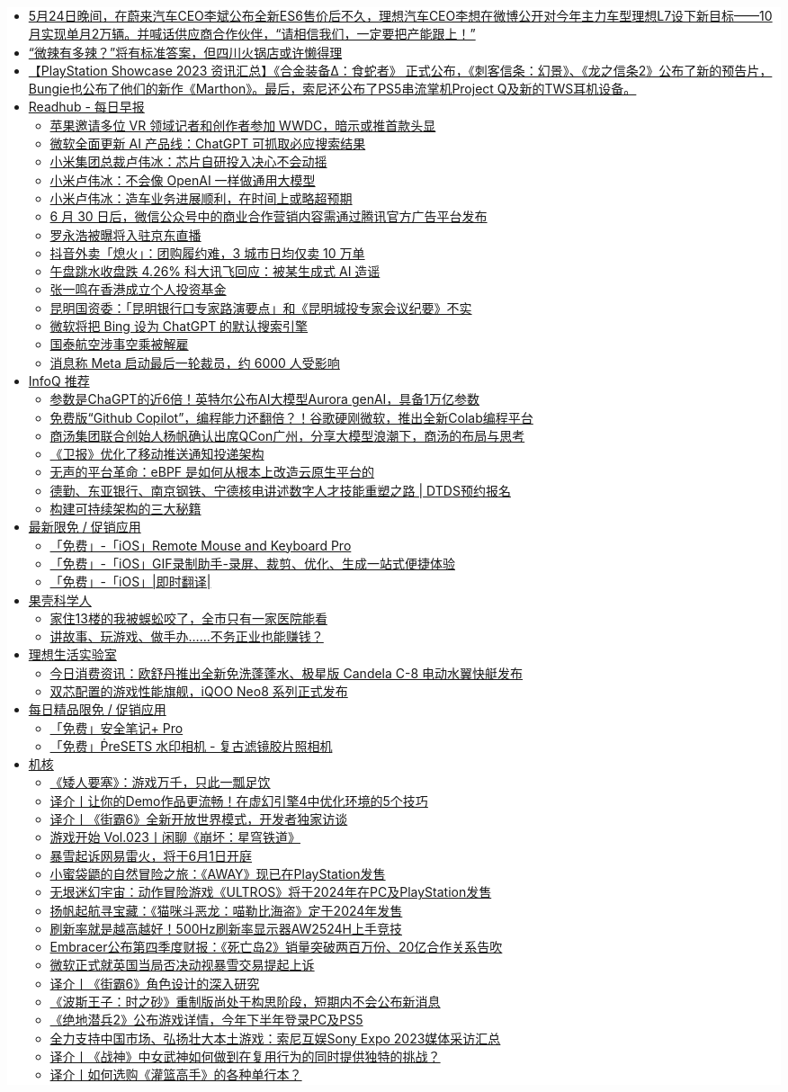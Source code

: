   - [5月24日晚间，在蔚来汽车CEO李斌公布全新ES6售价后不久，理想汽车CEO李想在微博公开对今年主力车型理想L7设下新目标——10月实现单月2万辆。并喊话供应商合作伙伴，“请相信我们，一定要把产能跟上！”](https://dig.chouti.com/link/38750310)
  - [“微辣有多辣？”将有标准答案，但四川火锅店或许懒得理](https://dig.chouti.com/link/38749174)
  - [【PlayStation Showcase 2023 资讯汇总】《合金装备Δ：食蛇者》 正式公布，《刺客信条：幻景》、《龙之信条2》公布了新的预告片，Bungie也公布了他们的新作《Marthon》。最后，索尼还公布了PS5串流掌机Project Q及新的TWS耳机设备。](https://dig.chouti.com/link/38748997)
- [Readhub - 每日早报](https://readhub.cn/topic/daily)
  - [苹果邀请多位 VR 领域记者和创作者参加 WWDC，暗示或推首款头显](https://readhub.cn/topic/8q2DRV61t2E)
  - [微软全面更新 AI 产品线：ChatGPT 可抓取必应搜索结果](https://readhub.cn/topic/8q1YwDflzsD)
  - [小米集团总裁卢伟冰：芯片自研投入决心不会动摇](https://readhub.cn/topic/8q3okIBqsHq)
  - [小米卢伟冰：不会像 OpenAI 一样做通用大模型](https://readhub.cn/topic/8q3oosnbLvv)
  - [小米卢伟冰：造车业务进展顺利，在时间上或略超预期](https://readhub.cn/topic/8q3osCVutf1)
  - [6 月 30 日后，微信公众号中的商业合作营销内容需通过腾讯官方广告平台发布](https://readhub.cn/topic/8q3vxj56J5d)
  - [罗永浩被曝将入驻京东直播](https://readhub.cn/topic/8q1lQa1f6Y1)
  - [抖音外卖「熄火」：团购履约难，3 城市日均仅卖 10 万单](https://readhub.cn/topic/8q2KqxqJiGM)
  - [午盘跳水收盘跌 4.26% 科大讯飞回应：被某生成式 AI 造谣](https://readhub.cn/topic/8q32NPzK596)
  - [张一鸣在香港成立个人投资基金](https://readhub.cn/topic/8q2NVPUim5u)
  - [昆明国资委：「昆明银行口专家路演要点」和《昆明城投专家会议纪要》不实](https://readhub.cn/topic/8q2LHaFkGAS)
  - [微软将把 Bing 设为 ChatGPT 的默认搜索引擎](https://readhub.cn/topic/8q1YpXSQBro)
  - [国泰航空涉事空乘被解雇](https://readhub.cn/topic/8q3l37GJ2Q6)
  - [消息称 Meta 启动最后一轮裁员，约 6000 人受影响](https://readhub.cn/topic/8q3me8h5wik)
- [InfoQ 推荐](https://www.infoq.cn)
  - [参数是ChaGPT的近6倍！英特尔公布AI大模型Aurora genAI，具备1万亿参数](https://www.infoq.cn/article/bx7SvZNNgOd63b2hI1yz)
  - [免费版“Github Copilot”，编程能力还翻倍？！谷歌硬刚微软，推出全新Colab编程平台](https://www.infoq.cn/article/atGCf0aK8qAv4JRMAwVV)
  - [商汤集团联合创始人杨帆确认出席QCon广州，分享大模型浪潮下，商汤的布局与思考](https://www.infoq.cn/article/tYCWuepWdeDjaOtqg8IR)
  - [《卫报》优化了移动推送通知投递架构](https://www.infoq.cn/article/Pl7VVWNBer6xozYjmmqp)
  - [无声的平台革命：eBPF 是如何从根本上改造云原生平台的](https://www.infoq.cn/article/R7bTrXMAvI6JsmVZ6QaY)
  - [德勤、东亚银行、南京钢铁、宁德核电讲述数字人才技能重塑之路 | DTDS预约报名](https://www.infoq.cn/article/AMK0k7K4HMK9JQVPfNRD)
  - [构建可持续架构的三大秘籍](https://www.infoq.cn/article/2U4xKaxTl3ftG4WI4jEs)
- [最新限免 / 促销应用](https://gofans.cn/)
  - [「免费」-「iOS」Remote Mouse and Keyboard Pro](https://gofans.cn/app/74bcff84-d8ec-41b8-890a-628cdfdb46cd)
  - [「免费」-「iOS」GIF录制助手-录屏、裁剪、优化、生成一站式便捷体验](https://gofans.cn/app/e075d793-f5b8-4971-a095-76baac11f8e5)
  - [「免费」-「iOS」|即时翻译|](https://gofans.cn/app/1093721b-a5d2-4999-b32f-cfa4755982a4)
- [果壳科学人](https://www.guokr.com)
  - [家住13楼的我被蜈蚣咬了，全市只有一家医院能看](https://www.guokr.com/article/464025/)
  - [讲故事、玩游戏、做手办……不务正业也能赚钱？](https://www.guokr.com/article/464024/)
- [理想生活实验室](http://www.toodaylab.com)
  - [今日消费资讯：欧舒丹推出全新免洗蓬蓬水、极星版 Candela C-8 电动水翼快艇发布](http://www.toodaylab.com/81912)
  - [双芯配置的游戏性能旗舰，iQOO Neo8 系列正式发布](http://www.toodaylab.com/81913)
- [每日精品限免 / 促销应用](http://app.so/xianmian/)
  - [「免费」安全笔记+ Pro](https://itunes.apple.com/cn/app/safety-note+/id460661291?mt=8&uo=4)
  - [「免费」ṖreSETS 水印相机 - 复古滤镜胶片照相机](https://apps.apple.com/cn/app/%E1%B9%97resets-%E6%B0%B4%E5%8D%B0%E7%9B%B8%E6%9C%BA-%E5%A4%8D%E5%8F%A4%E6%BB%A4%E9%95%9C%E8%83%B6%E7%89%87%E7%85%A7%E7%9B%B8%E6%9C%BA/id1008530433)
- [机核](https://www.gcores.com)
  - [《矮人要塞》：游戏万千，只此一瓢足饮](https://www.gcores.com/videos/166245)
  - [译介丨让你的Demo作品更流畅！在虚幻引擎4中优化环境的5个技巧](https://www.gcores.com/videos/166236)
  - [译介丨《街霸6》全新开放世界模式，开发者独家访谈](https://www.gcores.com/videos/166218)
  - [游戏开始 Vol.023丨闲聊《崩坏：星穹铁道》](https://www.gcores.com/videos/166239)
  - [暴雪起诉网易雷火，将于6月1日开庭](https://www.gcores.com/articles/166243)
  - [小蜜袋鼯的自然冒险之旅：《AWAY》现已在PlayStation发售](https://www.gcores.com/articles/166242)
  - [无垠迷幻宇宙：动作冒险游戏《ULTROS》将于2024年在PC及PlayStation发售](https://www.gcores.com/articles/166241)
  - [扬帆起航寻宝藏：《猫咪斗恶龙：喵勒比海盗》定于2024年发售](https://www.gcores.com/articles/166240)
  - [刷新率就是越高越好！500Hz刷新率显示器AW2524H上手竞技](https://www.gcores.com/articles/166074)
  - [Embracer公布第四季度财报：《死亡岛2》销量突破两百万份、20亿合作关系告吹](https://www.gcores.com/articles/166237)
  - [微软正式就英国当局否决动视暴雪交易提起上诉](https://www.gcores.com/articles/166234)
  - [译介丨《街霸6》角色设计的深入研究](https://www.gcores.com/videos/166210)
  - [《波斯王子：时之砂》重制版尚处于构思阶段，短期内不会公布新消息](https://www.gcores.com/articles/166232)
  - [《绝地潜兵2》公布游戏详情，今年下半年登录PC及PS5](https://www.gcores.com/articles/166233)
  - [全力支持中国市场、弘扬壮大本土游戏：索尼互娱Sony Expo 2023媒体采访汇总](https://www.gcores.com/articles/166213)
  - [译介丨《战神》中女武神如何做到在复用行为的同时提供独特的挑战？](https://www.gcores.com/articles/166196)
  - [译介丨如何选购《灌篮高手》的各种单行本？](https://www.gcores.com/articles/166212)
